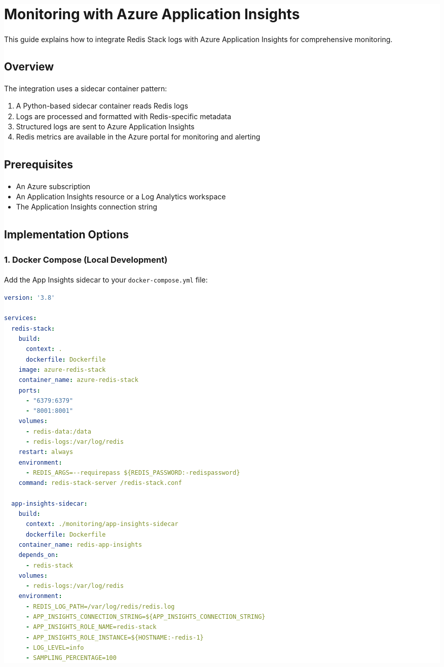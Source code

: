 # Monitoring with Azure Application Insights

This guide explains how to integrate Redis Stack logs with Azure Application Insights for comprehensive monitoring.

## Overview

The integration uses a sidecar container pattern:

1. A Python-based sidecar container reads Redis logs
2. Logs are processed and formatted with Redis-specific metadata
3. Structured logs are sent to Azure Application Insights
4. Redis metrics are available in the Azure portal for monitoring and alerting

## Prerequisites

- An Azure subscription
- An Application Insights resource or a Log Analytics workspace
- The Application Insights connection string

## Implementation Options

### 1. Docker Compose (Local Development)

Add the App Insights sidecar to your `docker-compose.yml` file:

```yaml
version: '3.8'

services:
  redis-stack:
    build:
      context: .
      dockerfile: Dockerfile
    image: azure-redis-stack
    container_name: azure-redis-stack
    ports:
      - "6379:6379"
      - "8001:8001"
    volumes:
      - redis-data:/data
      - redis-logs:/var/log/redis
    restart: always
    environment:
      - REDIS_ARGS=--requirepass ${REDIS_PASSWORD:-redispassword}
    command: redis-stack-server /redis-stack.conf

  app-insights-sidecar:
    build:
      context: ./monitoring/app-insights-sidecar
      dockerfile: Dockerfile
    container_name: redis-app-insights
    depends_on:
      - redis-stack
    volumes:
      - redis-logs:/var/log/redis
    environment:
      - REDIS_LOG_PATH=/var/log/redis/redis.log
      - APP_INSIGHTS_CONNECTION_STRING=${APP_INSIGHTS_CONNECTION_STRING}
      - APP_INSIGHTS_ROLE_NAME=redis-stack
      - APP_INSIGHTS_ROLE_INSTANCE=${HOSTNAME:-redis-1}
      - LOG_LEVEL=info
      - SAMPLING_PERCENTAGE=100
```